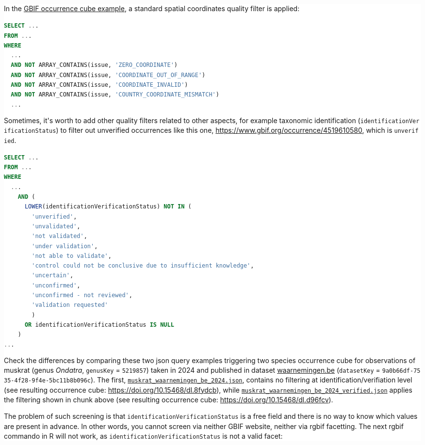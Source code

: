 In the [GBIF occurrence cube example](https://techdocs.gbif.org/en/data-use/data-cubes#write-full-query), a standard spatial coordinates quality filter is applied:

```sql
SELECT ...
FROM ...
WHERE
  ...
  AND NOT ARRAY_CONTAINS(issue, 'ZERO_COORDINATE')
  AND NOT ARRAY_CONTAINS(issue, 'COORDINATE_OUT_OF_RANGE')
  AND NOT ARRAY_CONTAINS(issue, 'COORDINATE_INVALID')
  AND NOT ARRAY_CONTAINS(issue, 'COUNTRY_COORDINATE_MISMATCH')
  ...
```

Sometimes, it's worth to add other quality filters related to other aspects, for example taxonomic identification (`identificationVerificationStatus`) to filter out unverified occurrences like this one, https://www.gbif.org/occurrence/4519610580, which is `unverified`.

```sql
SELECT ...
FROM ...
WHERE
  ...
    AND (
      LOWER(identificationVerificationStatus) NOT IN (
        'unverified',
        'unvalidated',
        'not validated',
        'under validation',
        'not able to validate',
        'control could not be conclusive due to insufficient knowledge',
        'uncertain',
        'unconfirmed',
        'unconfirmed - not reviewed',
        'validation requested'
        )
      OR identificationVerificationStatus IS NULL
    )
...
```

Check the differences by comparing these two json query examples triggering two species occurrence cube for observations of muskrat (genus _Ondatra_, `genusKey` = `5219857`) taken in 2024 and published in dataset [waarnemingen.be](https://www.gbif.org/dataset/9a0b66df-7535-4f28-9f4e-5bc11b8b096c) (`datasetKey` = `9a0b66df-7535-4f28-9f4e-5bc11b8b096c`). The first, [`muskrat_waarnemingen_be_2024.json`](assets/documents/muskrat_waarnemingen_be_2024.json), contains no filtering at identification/verifiation level (see resulting occurrence cube: https://doi.org/10.15468/dl.8fydcb), while [`muskrat_waarnemingen_be_2024_verified.json`](assets/documents/muskrat_waarnemingen_be_2024_verified.json) applies the filtering shown in chunk above (see resulting occurrence cube: https://doi.org/10.15468/dl.d96fcv).

The problem of such screening is that `identificationVerificationStatus` is a free field and there is no way to know which values are present in advance. In other words, you cannot screen via neither GBIF website, neither via rgbif facetting. The next rgbif commando in R will not work, as `identificationVerificationStatus` is not a valid facet:
